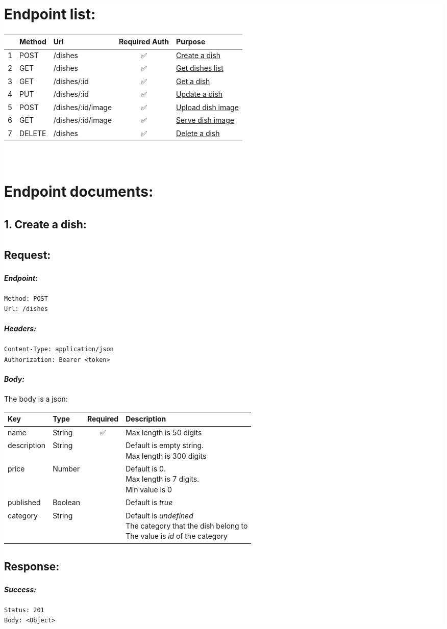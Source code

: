# Endpoint list:
| | Method | Url | Required Auth | Purpose |
| :-: | :- | :- | :-: | :- |
| 1 | POST | /dishes | ✅ | [Create a dish](#create)
| 2 | GET | /dishes | ✅ | [Get dishes list](#get-list)
| 3 | GET | /dishes/:id | ✅ | [Get a dish](#get)
| 4 | PUT | /dishes/:id | ✅ | [Update a dish](#update)
| 5 | POST | /dishes/:id/image | ✅ | [Upload dish image](#upload)
| 6 | GET | /dishes/:id/image | ✅ | [Serve dish image](#serve-image)
| 7 | DELETE | /dishes | ✅ | [Delete a dish](#delete)

# <br>Endpoint documents:

## <a name="create"></a>1. Create a dish:

## **Request:**
#### *Endpoint:*
	Method: POST
	Url: /dishes

#### *Headers:*
	Content-Type: application/json
	Authorization: Bearer <token>

#### *Body:*
The body is a json:

| Key | Type | Required | Description
| :- | :- | :-: | :-
| name | String | ✅ | Max length is 50 digits
| description | String | | Default is empty string.<br>Max length is 300 digits
| price | Number | | Default is 0.<br>Max length is 7 digits.<br>Min value is 0
| published | Boolean | | Default is *true*
| category | String | | Default is *undefined*<br>The category that the dish belong to<br>The value is *id* of the category

## **Response:**
#### *Success:*
	Status: 201
	Body: <Object>
